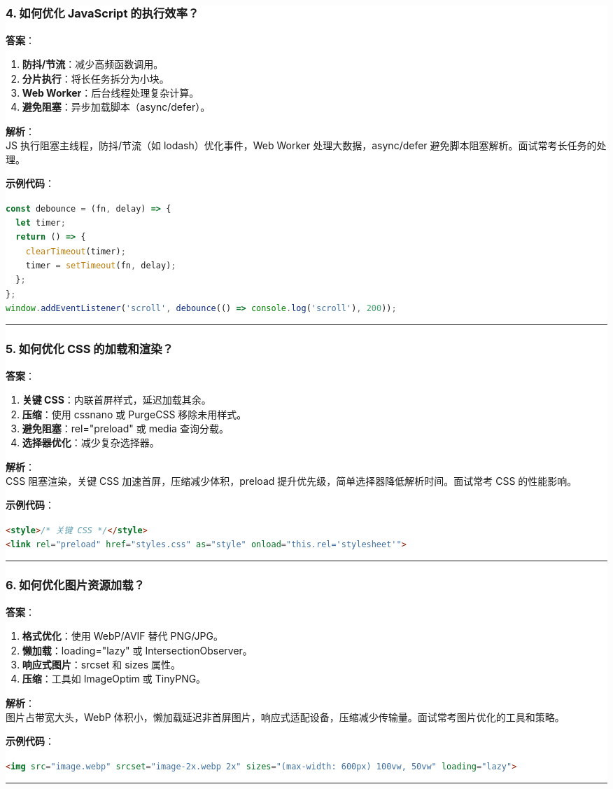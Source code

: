 ### 4. 如何优化 JavaScript 的执行效率？
**答案**：  
1. **防抖/节流**：减少高频函数调用。  
2. **分片执行**：将长任务拆分为小块。  
3. **Web Worker**：后台线程处理复杂计算。  
4. **避免阻塞**：异步加载脚本（async/defer）。

**解析**：  
JS 执行阻塞主线程，防抖/节流（如 lodash）优化事件，Web Worker 处理大数据，async/defer 避免脚本阻塞解析。面试常考长任务的处理。

**示例代码**：
```javascript
const debounce = (fn, delay) => {
  let timer;
  return () => {
    clearTimeout(timer);
    timer = setTimeout(fn, delay);
  };
};
window.addEventListener('scroll', debounce(() => console.log('scroll'), 200));
```

---

### 5. 如何优化 CSS 的加载和渲染？
**答案**：  
1. **关键 CSS**：内联首屏样式，延迟加载其余。  
2. **压缩**：使用 cssnano 或 PurgeCSS 移除未用样式。  
3. **避免阻塞**：rel="preload" 或 media 查询分载。  
4. **选择器优化**：减少复杂选择器。

**解析**：  
CSS 阻塞渲染，关键 CSS 加速首屏，压缩减少体积，preload 提升优先级，简单选择器降低解析时间。面试常考 CSS 的性能影响。

**示例代码**：
```html
<style>/* 关键 CSS */</style>
<link rel="preload" href="styles.css" as="style" onload="this.rel='stylesheet'">
```

---

### 6. 如何优化图片资源加载？
**答案**：  
1. **格式优化**：使用 WebP/AVIF 替代 PNG/JPG。  
2. **懒加载**：loading="lazy" 或 IntersectionObserver。  
3. **响应式图片**：srcset 和 sizes 属性。  
4. **压缩**：工具如 ImageOptim 或 TinyPNG。

**解析**：  
图片占带宽大头，WebP 体积小，懒加载延迟非首屏图片，响应式适配设备，压缩减少传输量。面试常考图片优化的工具和策略。

**示例代码**：
```html
<img src="image.webp" srcset="image-2x.webp 2x" sizes="(max-width: 600px) 100vw, 50vw" loading="lazy">
```

---